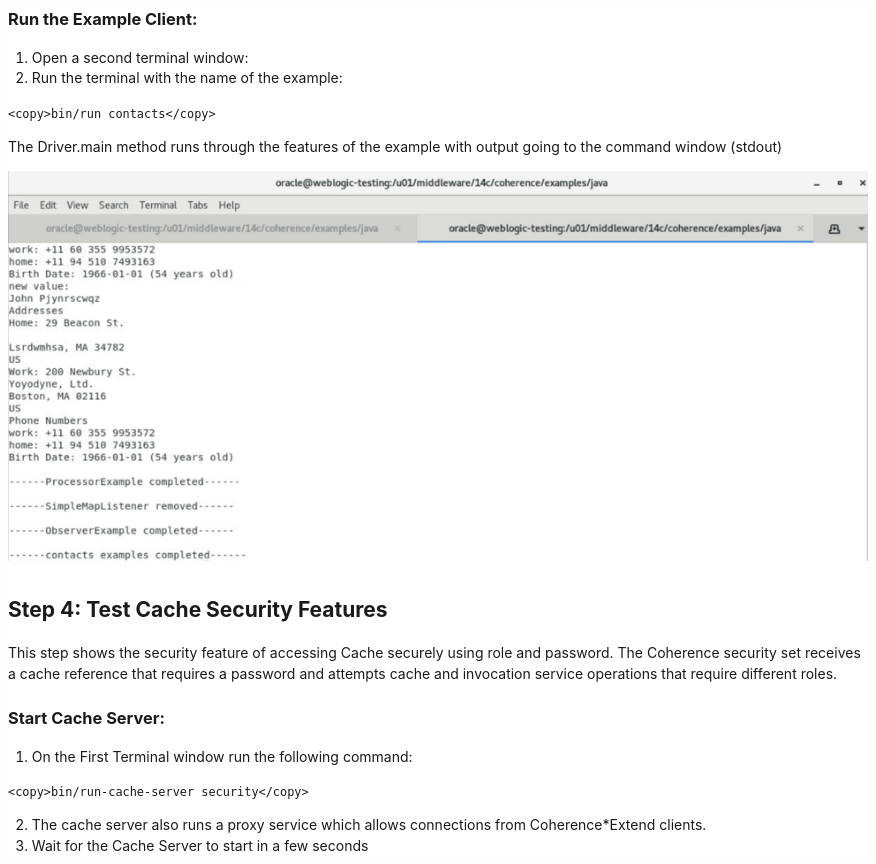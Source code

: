 ### Run the Example Client:      
1. Open a second terminal window:
2. Run the terminal with the name of the example:

  ```
  <copy>bin/run contacts</copy>
  ```

The Driver.main method runs through the features of the example with output going to the command window (stdout)

  ![](../images/run-contacts.png " ")  

## **Step 4**: Test Cache Security Features
This step shows the security feature of accessing Cache securely using role and password. The Coherence security set receives a cache reference that requires a password and attempts cache and invocation service operations that require different roles.

### Start Cache Server:
1. On the First Terminal window run the following command:

  ```
  <copy>bin/run-cache-server security</copy>
  ```

2. The cache server also runs a proxy service which allows connections from Coherence*Extend clients.
3. Wait for the Cache Server to start in a few seconds
